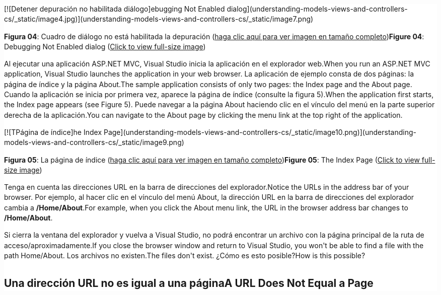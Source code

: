 
[![D<span data-ttu-id="c4a2c-139">etener depuración no habilitada diálogo]</span><span class="sxs-lookup"><span data-stu-id="c4a2c-139">ebugging Not Enabled dialog]</span></span>(understanding-models-views-and-controllers-cs/_static/image4.jpg)](understanding-models-views-and-controllers-cs/_static/image7.png)

<span data-ttu-id="c4a2c-140">**Figura 04**: Cuadro de diálogo no está habilitada la depuración ([haga clic aquí para ver imagen en tamaño completo](understanding-models-views-and-controllers-cs/_static/image8.png))</span><span class="sxs-lookup"><span data-stu-id="c4a2c-140">**Figure 04**: Debugging Not Enabled dialog ([Click to view full-size image](understanding-models-views-and-controllers-cs/_static/image8.png))</span></span>


<span data-ttu-id="c4a2c-141">Al ejecutar una aplicación ASP.NET MVC, Visual Studio inicia la aplicación en el explorador web.</span><span class="sxs-lookup"><span data-stu-id="c4a2c-141">When you run an ASP.NET MVC application, Visual Studio launches the application in your web browser.</span></span> <span data-ttu-id="c4a2c-142">La aplicación de ejemplo consta de dos páginas: la página de índice y la página About.</span><span class="sxs-lookup"><span data-stu-id="c4a2c-142">The sample application consists of only two pages: the Index page and the About page.</span></span> <span data-ttu-id="c4a2c-143">Cuando la aplicación se inicia por primera vez, aparece la página de índice (consulte la figura 5).</span><span class="sxs-lookup"><span data-stu-id="c4a2c-143">When the application first starts, the Index page appears (see Figure 5).</span></span> <span data-ttu-id="c4a2c-144">Puede navegar a la página About haciendo clic en el vínculo del menú en la parte superior derecha de la aplicación.</span><span class="sxs-lookup"><span data-stu-id="c4a2c-144">You can navigate to the About page by clicking the menu link at the top right of the application.</span></span>


[![T<span data-ttu-id="c4a2c-145">Página de índice]</span><span class="sxs-lookup"><span data-stu-id="c4a2c-145">he Index Page]</span></span>(understanding-models-views-and-controllers-cs/_static/image10.png)](understanding-models-views-and-controllers-cs/_static/image9.png)

<span data-ttu-id="c4a2c-146">**Figura 05**: La página de índice ([haga clic aquí para ver imagen en tamaño completo](understanding-models-views-and-controllers-cs/_static/image11.png))</span><span class="sxs-lookup"><span data-stu-id="c4a2c-146">**Figure 05**: The Index Page ([Click to view full-size image](understanding-models-views-and-controllers-cs/_static/image11.png))</span></span>


<span data-ttu-id="c4a2c-147">Tenga en cuenta las direcciones URL en la barra de direcciones del explorador.</span><span class="sxs-lookup"><span data-stu-id="c4a2c-147">Notice the URLs in the address bar of your browser.</span></span> <span data-ttu-id="c4a2c-148">Por ejemplo, al hacer clic en el vínculo del menú About, la dirección URL en la barra de direcciones del explorador cambia a **/Home/About**.</span><span class="sxs-lookup"><span data-stu-id="c4a2c-148">For example, when you click the About menu link, the URL in the browser address bar changes to **/Home/About**.</span></span>

<span data-ttu-id="c4a2c-149">Si cierra la ventana del explorador y vuelva a Visual Studio, no podrá encontrar un archivo con la página principal de la ruta de acceso/aproximadamente.</span><span class="sxs-lookup"><span data-stu-id="c4a2c-149">If you close the browser window and return to Visual Studio, you won't be able to find a file with the path Home/About.</span></span> <span data-ttu-id="c4a2c-150">Los archivos no existen.</span><span class="sxs-lookup"><span data-stu-id="c4a2c-150">The files don't exist.</span></span> <span data-ttu-id="c4a2c-151">¿Cómo es esto posible?</span><span class="sxs-lookup"><span data-stu-id="c4a2c-151">How is this possible?</span></span>

## <a name="a-url-does-not-equal-a-page"></a><span data-ttu-id="c4a2c-152">Una dirección URL no es igual a una página</span><span class="sxs-lookup"><span data-stu-id="c4a2c-152">A URL Does Not Equal a Page</span></span>
